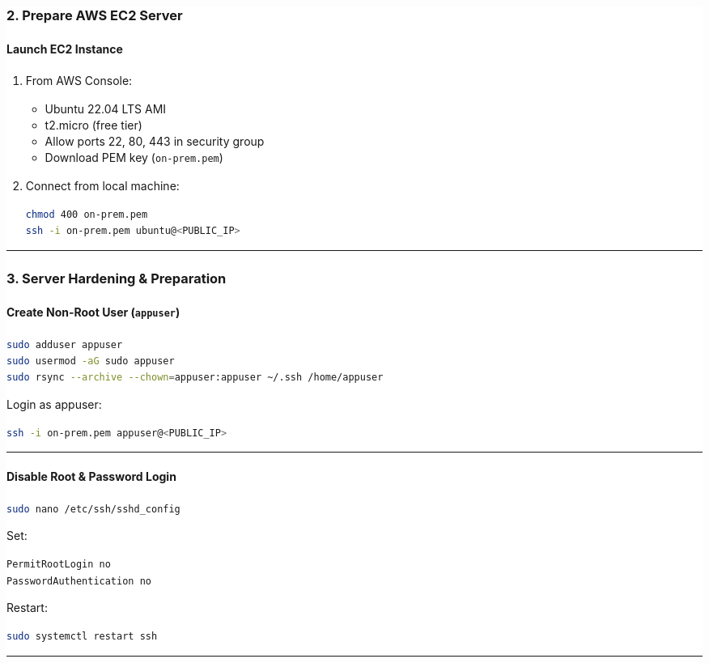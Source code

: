 ### 2. Prepare AWS EC2 Server

#### Launch EC2 Instance

1. From AWS Console:

   * Ubuntu 22.04 LTS AMI
   * t2.micro (free tier)
   * Allow ports 22, 80, 443 in security group
   * Download PEM key (`on-prem.pem`)

2. Connect from local machine:

   ```bash
   chmod 400 on-prem.pem
   ssh -i on-prem.pem ubuntu@<PUBLIC_IP>
   ```

---

### 3. Server Hardening & Preparation

#### Create Non-Root User (`appuser`)

```bash
sudo adduser appuser
sudo usermod -aG sudo appuser
sudo rsync --archive --chown=appuser:appuser ~/.ssh /home/appuser
```

Login as appuser:

```bash
ssh -i on-prem.pem appuser@<PUBLIC_IP>
```

---

#### Disable Root & Password Login

```bash
sudo nano /etc/ssh/sshd_config
```

Set:

```
PermitRootLogin no
PasswordAuthentication no
```

Restart:

```bash
sudo systemctl restart ssh
```

---
